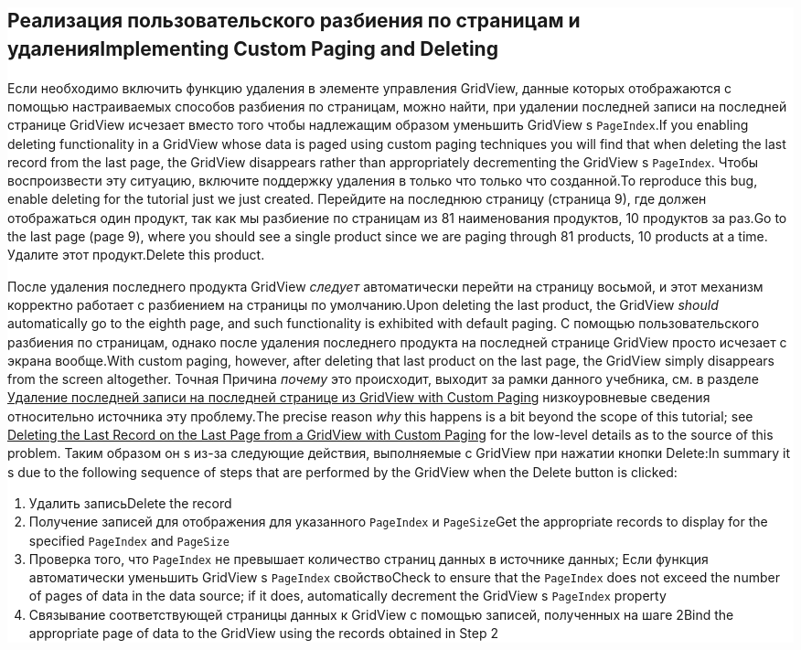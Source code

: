 ## <a name="implementing-custom-paging-and-deleting"></a><span data-ttu-id="25e43-325">Реализация пользовательского разбиения по страницам и удаления</span><span class="sxs-lookup"><span data-stu-id="25e43-325">Implementing Custom Paging and Deleting</span></span>

<span data-ttu-id="25e43-326">Если необходимо включить функцию удаления в элементе управления GridView, данные которых отображаются с помощью настраиваемых способов разбиения по страницам, можно найти, при удалении последней записи на последней странице GridView исчезает вместо того чтобы надлежащим образом уменьшить GridView s `PageIndex`.</span><span class="sxs-lookup"><span data-stu-id="25e43-326">If you enabling deleting functionality in a GridView whose data is paged using custom paging techniques you will find that when deleting the last record from the last page, the GridView disappears rather than appropriately decrementing the GridView s `PageIndex`.</span></span> <span data-ttu-id="25e43-327">Чтобы воспроизвести эту ситуацию, включите поддержку удаления в только что только что созданной.</span><span class="sxs-lookup"><span data-stu-id="25e43-327">To reproduce this bug, enable deleting for the tutorial just we just created.</span></span> <span data-ttu-id="25e43-328">Перейдите на последнюю страницу (страница 9), где должен отображаться один продукт, так как мы разбиение по страницам из 81 наименования продуктов, 10 продуктов за раз.</span><span class="sxs-lookup"><span data-stu-id="25e43-328">Go to the last page (page 9), where you should see a single product since we are paging through 81 products, 10 products at a time.</span></span> <span data-ttu-id="25e43-329">Удалите этот продукт.</span><span class="sxs-lookup"><span data-stu-id="25e43-329">Delete this product.</span></span>

<span data-ttu-id="25e43-330">После удаления последнего продукта GridView *следует* автоматически перейти на страницу восьмой, и этот механизм корректно работает с разбиением на страницы по умолчанию.</span><span class="sxs-lookup"><span data-stu-id="25e43-330">Upon deleting the last product, the GridView *should* automatically go to the eighth page, and such functionality is exhibited with default paging.</span></span> <span data-ttu-id="25e43-331">С помощью пользовательского разбиения по страницам, однако после удаления последнего продукта на последней странице GridView просто исчезает с экрана вообще.</span><span class="sxs-lookup"><span data-stu-id="25e43-331">With custom paging, however, after deleting that last product on the last page, the GridView simply disappears from the screen altogether.</span></span> <span data-ttu-id="25e43-332">Точная Причина *почему* это происходит, выходит за рамки данного учебника, см. в разделе [Удаление последней записи на последней странице из GridView with Custom Paging](http://scottonwriting.net/sowblog/posts/7326.aspx) низкоуровневые сведения относительно источника эту проблему.</span><span class="sxs-lookup"><span data-stu-id="25e43-332">The precise reason *why* this happens is a bit beyond the scope of this tutorial; see [Deleting the Last Record on the Last Page from a GridView with Custom Paging](http://scottonwriting.net/sowblog/posts/7326.aspx) for the low-level details as to the source of this problem.</span></span> <span data-ttu-id="25e43-333">Таким образом он s из-за следующие действия, выполняемые с GridView при нажатии кнопки Delete:</span><span class="sxs-lookup"><span data-stu-id="25e43-333">In summary it s due to the following sequence of steps that are performed by the GridView when the Delete button is clicked:</span></span>

1. <span data-ttu-id="25e43-334">Удалить запись</span><span class="sxs-lookup"><span data-stu-id="25e43-334">Delete the record</span></span>
2. <span data-ttu-id="25e43-335">Получение записей для отображения для указанного `PageIndex` и `PageSize`</span><span class="sxs-lookup"><span data-stu-id="25e43-335">Get the appropriate records to display for the specified `PageIndex` and `PageSize`</span></span>
3. <span data-ttu-id="25e43-336">Проверка того, что `PageIndex` не превышает количество страниц данных в источнике данных; Если функция автоматически уменьшить GridView s `PageIndex` свойство</span><span class="sxs-lookup"><span data-stu-id="25e43-336">Check to ensure that the `PageIndex` does not exceed the number of pages of data in the data source; if it does, automatically decrement the GridView s `PageIndex` property</span></span>
4. <span data-ttu-id="25e43-337">Связывание соответствующей страницы данных к GridView с помощью записей, полученных на шаге 2</span><span class="sxs-lookup"><span data-stu-id="25e43-337">Bind the appropriate page of data to the GridView using the records obtained in Step 2</span></span>
